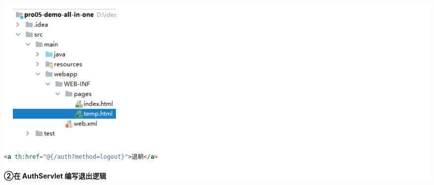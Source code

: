 <img src="./images/image-20230316203512974.png" alt="image-20230316203512974" style="zoom:50%;" />

```html
<a th:href="@{/auth?method=logout}">退朝</a>
```

#### ②在 AuthServlet 编写退出逻辑

